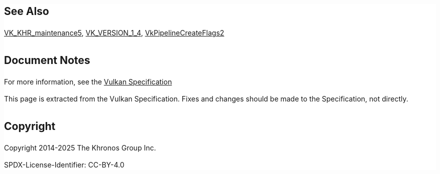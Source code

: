 ## [](#_see_also)See Also

[VK\_KHR\_maintenance5](https://registry.khronos.org/vulkan/specs/latest/man/html/VK_KHR_maintenance5.html), [VK\_VERSION\_1\_4](https://registry.khronos.org/vulkan/specs/latest/man/html/VK_VERSION_1_4.html), [VkPipelineCreateFlags2](https://registry.khronos.org/vulkan/specs/latest/man/html/VkPipelineCreateFlags2.html)

## [](#_document_notes)Document Notes

For more information, see the [Vulkan Specification](https://registry.khronos.org/vulkan/specs/latest/html/vkspec.html#VkPipelineCreateFlagBits2)

This page is extracted from the Vulkan Specification. Fixes and changes should be made to the Specification, not directly.

## [](#_copyright)Copyright

Copyright 2014-2025 The Khronos Group Inc.

SPDX-License-Identifier: CC-BY-4.0